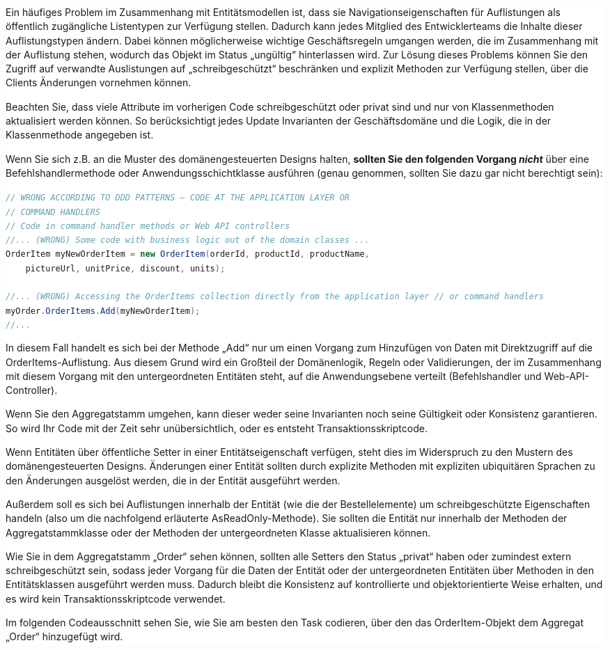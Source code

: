 Ein häufiges Problem im Zusammenhang mit Entitätsmodellen ist, dass sie Navigationseigenschaften für Auflistungen als öffentlich zugängliche Listentypen zur Verfügung stellen. Dadurch kann jedes Mitglied des Entwicklerteams die Inhalte dieser Auflistungstypen ändern. Dabei können möglicherweise wichtige Geschäftsregeln umgangen werden, die im Zusammenhang mit der Auflistung stehen, wodurch das Objekt im Status „ungültig“ hinterlassen wird. Zur Lösung dieses Problems können Sie den Zugriff auf verwandte Auslistungen auf „schreibgeschützt“ beschränken und explizit Methoden zur Verfügung stellen, über die Clients Änderungen vornehmen können.

Beachten Sie, dass viele Attribute im vorherigen Code schreibgeschützt oder privat sind und nur von Klassenmethoden aktualisiert werden können. So berücksichtigt jedes Update Invarianten der Geschäftsdomäne und die Logik, die in der Klassenmethode angegeben ist.

Wenn Sie sich z.B. an die Muster des domänengesteuerten Designs halten, **sollten Sie den folgenden Vorgang *nicht*** über eine Befehlshandlermethode oder Anwendungsschichtklasse ausführen (genau genommen, sollten Sie dazu gar nicht berechtigt sein):

```csharp
// WRONG ACCORDING TO DDD PATTERNS – CODE AT THE APPLICATION LAYER OR
// COMMAND HANDLERS
// Code in command handler methods or Web API controllers
//... (WRONG) Some code with business logic out of the domain classes ...
OrderItem myNewOrderItem = new OrderItem(orderId, productId, productName,
    pictureUrl, unitPrice, discount, units);

//... (WRONG) Accessing the OrderItems collection directly from the application layer // or command handlers
myOrder.OrderItems.Add(myNewOrderItem);
//...
```

In diesem Fall handelt es sich bei der Methode „Add“ nur um einen Vorgang zum Hinzufügen von Daten mit Direktzugriff auf die OrderItems-Auflistung. Aus diesem Grund wird ein Großteil der Domänenlogik, Regeln oder Validierungen, der im Zusammenhang mit diesem Vorgang mit den untergeordneten Entitäten steht, auf die Anwendungsebene verteilt (Befehlshandler und Web-API-Controller).

Wenn Sie den Aggregatstamm umgehen, kann dieser weder seine Invarianten noch seine Gültigkeit oder Konsistenz garantieren. So wird Ihr Code mit der Zeit sehr unübersichtlich, oder es entsteht Transaktionsskriptcode.

Wenn Entitäten über öffentliche Setter in einer Entitätseigenschaft verfügen, steht dies im Widerspruch zu den Mustern des domänengesteuerten Designs. Änderungen einer Entität sollten durch explizite Methoden mit expliziten ubiquitären Sprachen zu den Änderungen ausgelöst werden, die in der Entität ausgeführt werden.

Außerdem soll es sich bei Auflistungen innerhalb der Entität (wie die der Bestellelemente) um schreibgeschützte Eigenschaften handeln (also um die nachfolgend erläuterte AsReadOnly-Methode). Sie sollten die Entität nur innerhalb der Methoden der Aggregatstammklasse oder der Methoden der untergeordneten Klasse aktualisieren können.

Wie Sie in dem Aggregatstamm „Order“ sehen können, sollten alle Setters den Status „privat“ haben oder zumindest extern schreibgeschützt sein, sodass jeder Vorgang für die Daten der Entität oder der untergeordneten Entitäten über Methoden in den Entitätsklassen ausgeführt werden muss. Dadurch bleibt die Konsistenz auf kontrollierte und objektorientierte Weise erhalten, und es wird kein Transaktionsskriptcode verwendet.

Im folgenden Codeausschnitt sehen Sie, wie Sie am besten den Task codieren, über den das OrderItem-Objekt dem Aggregat „Order“ hinzugefügt wird.
